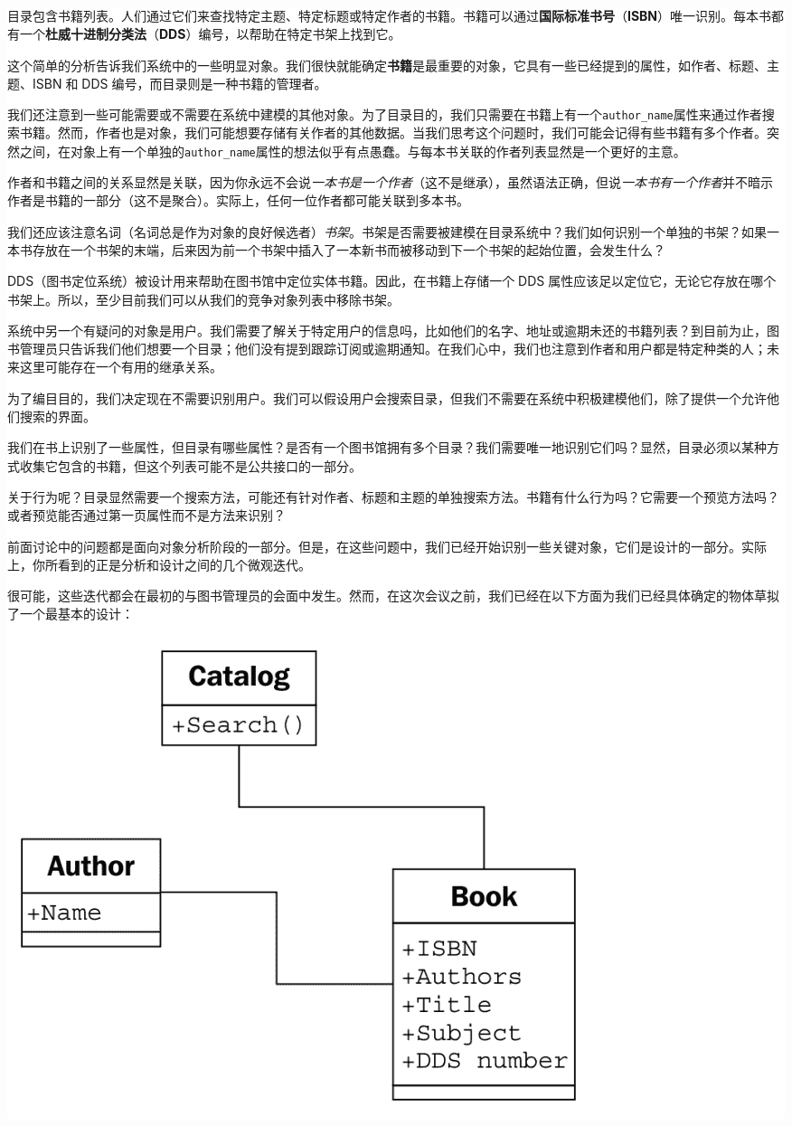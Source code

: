目录包含书籍列表。人们通过它们来查找特定主题、特定标题或特定作者的书籍。书籍可以通过**国际标准书号**（**ISBN**）唯一识别。每本书都有一个**杜威十进制分类法**（**DDS**）编号，以帮助在特定书架上找到它。

这个简单的分析告诉我们系统中的一些明显对象。我们很快就能确定**书籍**是最重要的对象，它具有一些已经提到的属性，如作者、标题、主题、ISBN 和 DDS 编号，而目录则是一种书籍的管理者。

我们还注意到一些可能需要或不需要在系统中建模的其他对象。为了目录目的，我们只需要在书籍上有一个`author_name`属性来通过作者搜索书籍。然而，作者也是对象，我们可能想要存储有关作者的其他数据。当我们思考这个问题时，我们可能会记得有些书籍有多个作者。突然之间，在对象上有一个单独的`author_name`属性的想法似乎有点愚蠢。与每本书关联的作者列表显然是一个更好的主意。

作者和书籍之间的关系显然是关联，因为你永远不会说*一本书是一个作者*（这不是继承），虽然语法正确，但说*一本书有一个作者*并不暗示作者是书籍的一部分（这不是聚合）。实际上，任何一位作者都可能关联到多本书。

我们还应该注意名词（名词总是作为对象的良好候选者）*书架*。书架是否需要被建模在目录系统中？我们如何识别一个单独的书架？如果一本书存放在一个书架的末端，后来因为前一个书架中插入了一本新书而被移动到下一个书架的起始位置，会发生什么？

DDS（图书定位系统）被设计用来帮助在图书馆中定位实体书籍。因此，在书籍上存储一个 DDS 属性应该足以定位它，无论它存放在哪个书架上。所以，至少目前我们可以从我们的竞争对象列表中移除书架。

系统中另一个有疑问的对象是用户。我们需要了解关于特定用户的信息吗，比如他们的名字、地址或逾期未还的书籍列表？到目前为止，图书管理员只告诉我们他们想要一个目录；他们没有提到跟踪订阅或逾期通知。在我们心中，我们也注意到作者和用户都是特定种类的人；未来这里可能存在一个有用的继承关系。

为了编目目的，我们决定现在不需要识别用户。我们可以假设用户会搜索目录，但我们不需要在系统中积极建模他们，除了提供一个允许他们搜索的界面。

我们在书上识别了一些属性，但目录有哪些属性？是否有一个图书馆拥有多个目录？我们需要唯一地识别它们吗？显然，目录必须以某种方式收集它包含的书籍，但这个列表可能不是公共接口的一部分。

关于行为呢？目录显然需要一个搜索方法，可能还有针对作者、标题和主题的单独搜索方法。书籍有什么行为吗？它需要一个预览方法吗？或者预览能否通过第一页属性而不是方法来识别？

前面讨论中的问题都是面向对象分析阶段的一部分。但是，在这些问题中，我们已经开始识别一些关键对象，它们是设计的一部分。实际上，你所看到的正是分析和设计之间的几个微观迭代。

很可能，这些迭代都会在最初的与图书管理员的会面中发生。然而，在这次会议之前，我们已经在以下方面为我们已经具体确定的物体草拟了一个最基本的设计：

![图片](img/9b3385dd-f401-4fad-a791-8275a1ef2374.png)
